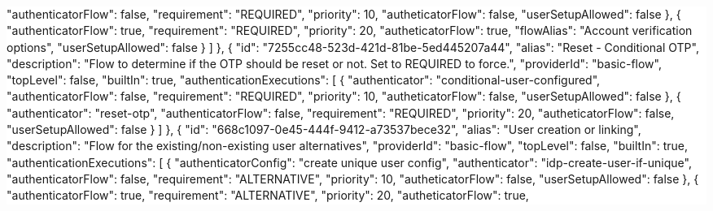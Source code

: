 "authenticatorFlow": false,
"requirement": "REQUIRED",
"priority": 10,
"autheticatorFlow": false,
"userSetupAllowed": false
},
{
"authenticatorFlow": true,
"requirement": "REQUIRED",
"priority": 20,
"autheticatorFlow": true,
"flowAlias": "Account verification options",
"userSetupAllowed": false
}
]
},
{
"id": "7255cc48-523d-421d-81be-5ed445207a44",
"alias": "Reset - Conditional OTP",
"description": "Flow to determine if the OTP should be reset or not. Set to REQUIRED to force.",
"providerId": "basic-flow",
"topLevel": false,
"builtIn": true,
"authenticationExecutions": [
{
"authenticator": "conditional-user-configured",
"authenticatorFlow": false,
"requirement": "REQUIRED",
"priority": 10,
"autheticatorFlow": false,
"userSetupAllowed": false
},
{
"authenticator": "reset-otp",
"authenticatorFlow": false,
"requirement": "REQUIRED",
"priority": 20,
"autheticatorFlow": false,
"userSetupAllowed": false
}
]
},
{
"id": "668c1097-0e45-444f-9412-a73537bece32",
"alias": "User creation or linking",
"description": "Flow for the existing/non-existing user alternatives",
"providerId": "basic-flow",
"topLevel": false,
"builtIn": true,
"authenticationExecutions": [
{
"authenticatorConfig": "create unique user config",
"authenticator": "idp-create-user-if-unique",
"authenticatorFlow": false,
"requirement": "ALTERNATIVE",
"priority": 10,
"autheticatorFlow": false,
"userSetupAllowed": false
},
{
"authenticatorFlow": true,
"requirement": "ALTERNATIVE",
"priority": 20,
"autheticatorFlow": true,